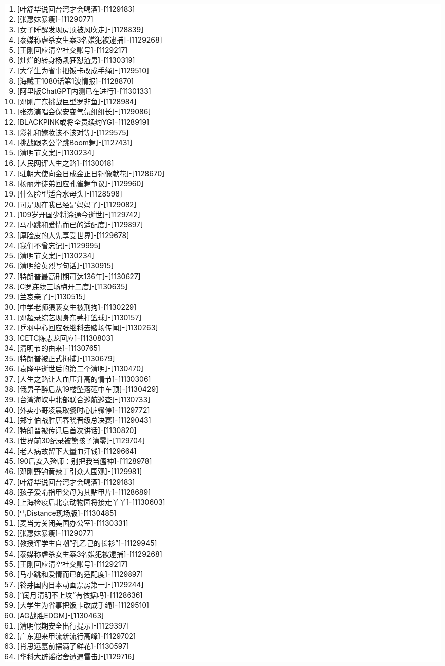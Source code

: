 1. [叶舒华说回台湾才会喝酒]-[1129183]
1. [张惠妹暴瘦]-[1129077]
1. [女子睡醒发现房顶被风吹走]-[1128839]
1. [泰媒称虐杀女生案3名嫌犯被逮捕]-[1129268]
1. [王刚回应清空社交账号]-[1129217]
1. [灿烂的转身杨凯狂怼渣男]-[1130319]
1. [大学生为省事把饭卡改成手绳]-[1129510]
1. [海贼王1080话第1波情报]-[1128870]
1. [阿里版ChatGPT内测已在进行]-[1130133]
1. [邓刚广东挑战巨型罗非鱼]-[1128984]
1. [张杰演唱会保安变气氛组组长]-[1129086]
1. [BLACKPINK或将全员续约YG]-[1128919]
1. [彩礼和嫁妆该不该对等]-[1129575]
1. [挑战跟老公学跳Boom舞]-[1127431]
1. [清明节文案]-[1130234]
1. [人民网评人生之路]-[1130018]
1. [驻朝大使向金日成金正日铜像献花]-[1128670]
1. [杨丽萍徒弟回应孔雀舞争议]-[1129960]
1. [什么脸型适合水母头]-[1128598]
1. [可是现在我已经是妈妈了]-[1129082]
1. [109岁开国少将涂通今逝世]-[1129742]
1. [马小跳和爱情而已的适配度]-[1129897]
1. [厚脸皮的人先享受世界]-[1129678]
1. [我们不曾忘记]-[1129995]
1. [清明节文案]-[1130234]
1. [清明给英烈写句话]-[1130915]
1. [特朗普最高刑期可达136年]-[1130627]
1. [C罗连续三场梅开二度]-[1130635]
1. [兰哀亲了]-[1130515]
1. [中学老师猥亵女生被刑拘]-[1130229]
1. [邓超录综艺现身东莞打篮球]-[1130157]
1. [乒羽中心回应张继科去赌场传闻]-[1130263]
1. [CETC陈志龙回应]-[1130803]
1. [清明节的由来]-[1130765]
1. [特朗普被正式拘捕]-[1130679]
1. [袁隆平逝世后的第二个清明]-[1130470]
1. [人生之路让人血压升高的情节]-[1130306]
1. [俄男子醉后从19楼坠落砸中车顶]-[1130429]
1. [台湾海峡中北部联合巡航巡查]-[1130733]
1. [外卖小哥凌晨取餐时心脏骤停]-[1129772]
1. [郑宇伯战胜唐春晓晋级总决赛]-[1129043]
1. [特朗普被传讯后首次讲话]-[1130820]
1. [世界前30纪录被熊孩子清零]-[1129704]
1. [老人病故留下大量血汗钱]-[1129664]
1. [90后女入殓师：别把我当瘟神]-[1128978]
1. [邓刚野钓黄辣丁引众人围观]-[1129981]
1. [叶舒华说回台湾才会喝酒]-[1129183]
1. [孩子爱啃指甲父母为其贴甲片]-[1128689]
1. [上海检疫后北京动物园将接走丫丫]-[1130603]
1. [雪Distance现场版]-[1130485]
1. [麦当劳关闭美国办公室]-[1130331]
1. [张惠妹暴瘦]-[1129077]
1. [教授评学生自嘲“孔乙己的长衫”]-[1129945]
1. [泰媒称虐杀女生案3名嫌犯被逮捕]-[1129268]
1. [王刚回应清空社交账号]-[1129217]
1. [马小跳和爱情而已的适配度]-[1129897]
1. [铃芽国内日本动画票房第一]-[1129244]
1. [“闰月清明不上坟”有依据吗]-[1128636]
1. [大学生为省事把饭卡改成手绳]-[1129510]
1. [AG战胜EDGM]-[1130463]
1. [清明假期安全出行提示]-[1129397]
1. [广东迎来甲流新流行高峰]-[1129702]
1. [肖思远墓前摆满了鲜花]-[1130597]
1. [华科大辟谣宿舍遭遇雷击]-[1129716]
